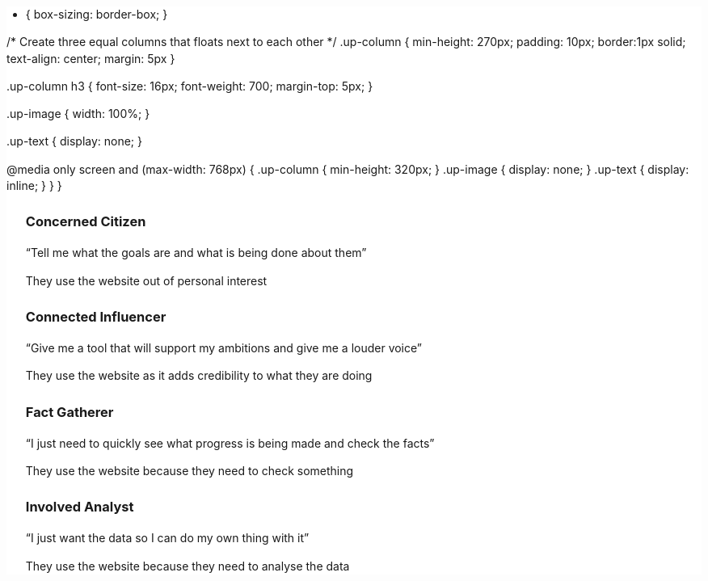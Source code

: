 
* {
  box-sizing: border-box;
}

/* Create three equal columns that floats next to each other */
.up-column {
  min-height: 270px;
  padding: 10px;
  border:1px solid;
  text-align: center;
  margin: 5px
}

.up-column h3 {
  font-size: 16px;
  font-weight: 700;
  margin-top: 5px;
}

.up-image {
  width: 100%;
}

.up-text {
  display: none;
}

@media only screen and (max-width: 768px) {
  .up-column {
  min-height: 320px;
  }
  .up-image {
    display: none;
  }
  .up-text {
    display: inline;
  }
}
}


</style>

<html>

<div>
<ol style="list-style-type:none;" class="row no-gutters">
  <li class="col-xs-6 col-sm-3 col-md-3">
      <div class="up-column"><h3>Concerned Citizen</h3><p>“Tell me what the goals are and what is being done about them”</p><span>They use the website out of personal interest</span></div>
  </li>
  <li class="col-xs-6 col-sm-3 col-md-3">
      <div class="up-column"><h3>Connected Influencer</h3><p>“Give me a tool that will support my ambitions and give me a louder voice”</p><span>They use the website as it adds credibility to what they are doing</span></div>
  </li>
  <li class="col-xs-6 col-sm-3 col-md-3">
      <div class="up-column"><h3>Fact Gatherer</h3><p>“I just need to quickly see what progress is being made and check the facts”</p><span>They use the website because they need to check something</span></div>
  </li>
  <li class="col-xs-6 col-sm-3 col-md-3">
      <div class="up-column"><h3>Involved Analyst</h3><p>“I just want the data so I can do my own thing with it”</p><span>They use the website because they need to analyse the data</span></div>
  </li>
</ol>
